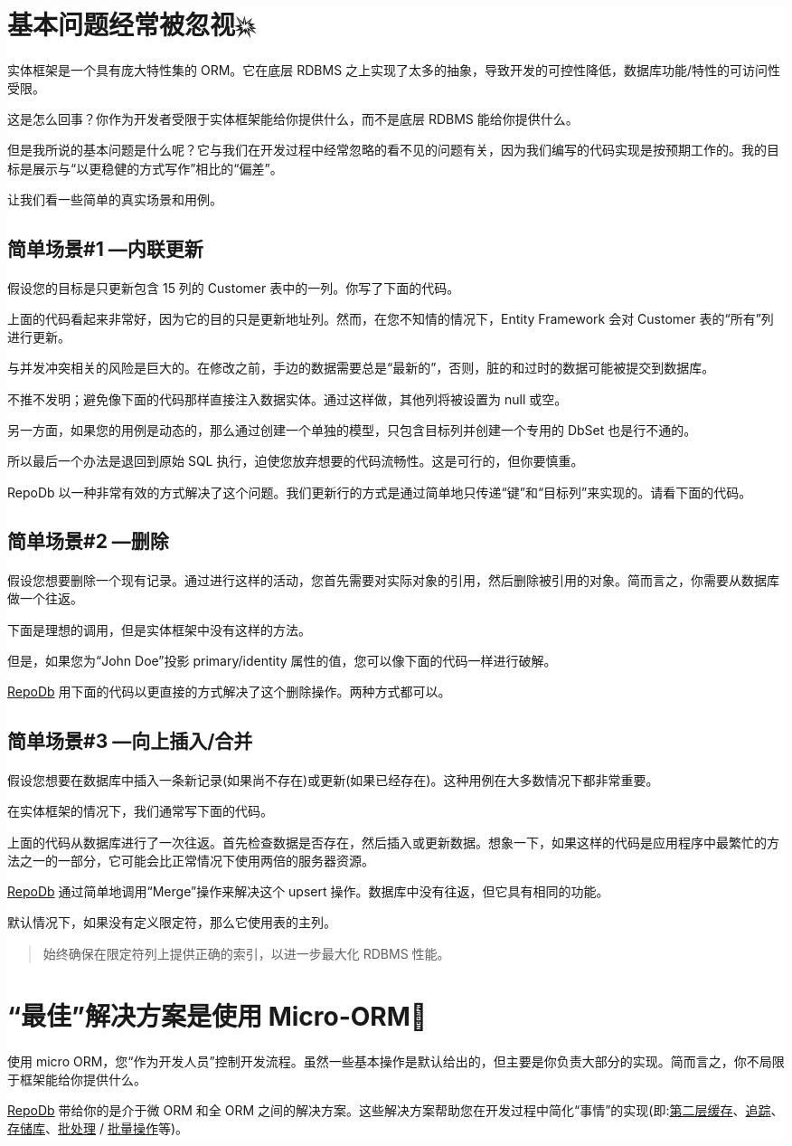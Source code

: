 # 基本问题经常被忽视💥

实体框架是一个具有庞大特性集的 ORM。它在底层 RDBMS 之上实现了太多的抽象，导致开发的可控性降低，数据库功能/特性的可访问性受限。

这是怎么回事？你作为开发者受限于实体框架能给你提供什么，而不是底层 RDBMS 能给你提供什么。

但是我所说的基本问题是什么呢？它与我们在开发过程中经常忽略的看不见的问题有关，因为我们编写的代码实现是按预期工作的。我的目标是展示与“以更稳健的方式写作”相比的“偏差”。

让我们看一些简单的真实场景和用例。

## 简单场景#1 —内联更新

假设您的目标是只更新包含 15 列的 Customer 表中的一列。你写了下面的代码。

上面的代码看起来非常好，因为它的目的只是更新地址列。然而，在您不知情的情况下，Entity Framework 会对 Customer 表的“所有”列进行更新。

与并发冲突相关的风险是巨大的。在修改之前，手边的数据需要总是“最新的”，否则，脏的和过时的数据可能被提交到数据库。

不推不发明；避免像下面的代码那样直接注入数据实体。通过这样做，其他列将被设置为 null 或空。

另一方面，如果您的用例是动态的，那么通过创建一个单独的模型，只包含目标列并创建一个专用的 DbSet <t>也是行不通的。</t>

所以最后一个办法是退回到原始 SQL 执行，迫使您放弃想要的代码流畅性。这是可行的，但你要慎重。

RepoDb 以一种非常有效的方式解决了这个问题。我们更新行的方式是通过简单地只传递“键”和“目标列”来实现的。请看下面的代码。

## 简单场景#2 —删除

假设您想要删除一个现有记录。通过进行这样的活动，您首先需要对实际对象的引用，然后删除被引用的对象。简而言之，你需要从数据库做一个往返。

下面是理想的调用，但是实体框架中没有这样的方法。

但是，如果您为“John Doe”投影 primary/identity 属性的值，您可以像下面的代码一样进行破解。

[RepoDb](https://repodb.net/) 用下面的代码以更直接的方式解决了这个删除操作。两种方式都可以。

## 简单场景#3 —向上插入/合并

假设您想要在数据库中插入一条新记录(如果尚不存在)或更新(如果已经存在)。这种用例在大多数情况下都非常重要。

在实体框架的情况下，我们通常写下面的代码。

上面的代码从数据库进行了一次往返。首先检查数据是否存在，然后插入或更新数据。想象一下，如果这样的代码是应用程序中最繁忙的方法之一的一部分，它可能会比正常情况下使用两倍的服务器资源。

[RepoDb](https://repodb.net/) 通过简单地调用“Merge”操作来解决这个 upsert 操作。数据库中没有往返，但它具有相同的功能。

默认情况下，如果没有定义限定符，那么它使用表的主列。

> 始终确保在限定符列上提供正确的索引，以进一步最大化 RDBMS 性能。

# “最佳”解决方案是使用 Micro-ORM🙌

使用 micro ORM，您“作为开发人员”控制开发流程。虽然一些基本操作是默认给出的，但主要是你负责大部分的实现。简而言之，你不局限于框架能给你提供什么。

[RepoDb](https://repodb.net/) 带给你的是介于微 ORM 和全 ORM 之间的解决方案。这些解决方案帮助您在开发过程中简化“事情”的实现(即:[第二层缓存](https://repodb.net/feature/caching)、[追踪](https://repodb.net/feature/tracing)、[存储库](https://repodb.net/feature/repositories)、[批处理](https://repodb.net/feature/batchoperations) / [批量操作](https://repodb.net/feature/bulkoperations)等)。
